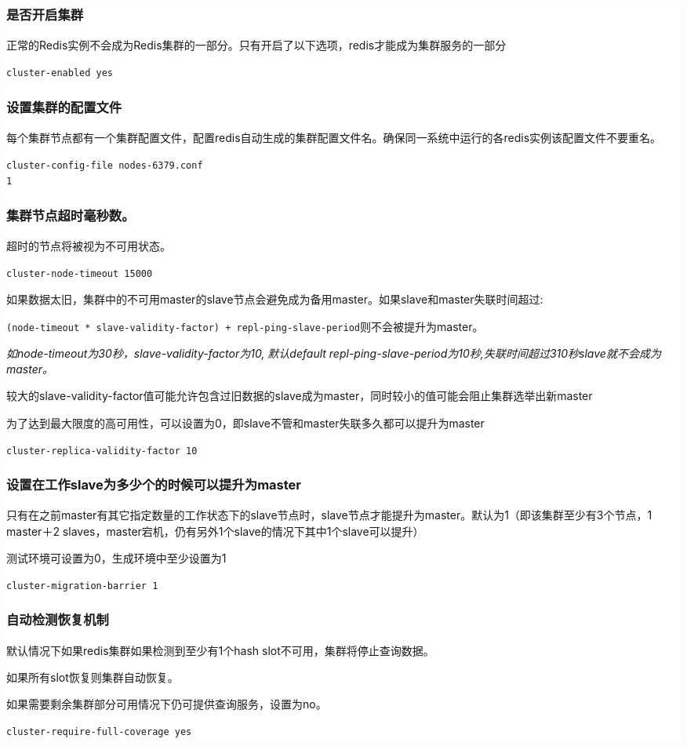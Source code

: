 ### 是否开启集群

正常的Redis实例不会成为Redis集群的一部分。只有开启了以下选项，redis才能成为集群服务的一部分

```
cluster-enabled yes
```

### 设置集群的配置文件

每个集群节点都有一个集群配置文件，配置redis自动生成的集群配置文件名。确保同一系统中运行的各redis实例该配置文件不要重名。

```
cluster-config-file nodes-6379.conf
1
```

### 集群节点超时毫秒数。

超时的节点将被视为不可用状态。

```
cluster-node-timeout 15000
```

如果数据太旧，集群中的不可用master的slave节点会避免成为备用master。如果slave和master失联时间超过:

`(node-timeout * slave-validity-factor) + repl-ping-slave-period`则不会被提升为master。

*如node-timeout为30秒，slave-validity-factor为10, 默认default repl-ping-slave-period为10秒,失联时间超过310秒slave就不会成为master。*

较大的slave-validity-factor值可能允许包含过旧数据的slave成为master，同时较小的值可能会阻止集群选举出新master

为了达到最大限度的高可用性，可以设置为0，即slave不管和master失联多久都可以提升为master

```
cluster-replica-validity-factor 10
```

### 设置在工作slave为多少个的时候可以提升为master

只有在之前master有其它指定数量的工作状态下的slave节点时，slave节点才能提升为master。默认为1（即该集群至少有3个节点，1 master＋2 slaves，master宕机，仍有另外1个slave的情况下其中1个slave可以提升）

测试环境可设置为0，生成环境中至少设置为1

```
cluster-migration-barrier 1
```

### 自动检测恢复机制

默认情况下如果redis集群如果检测到至少有1个hash slot不可用，集群将停止查询数据。

如果所有slot恢复则集群自动恢复。

如果需要剩余集群部分可用情况下仍可提供查询服务，设置为no。

```
cluster-require-full-coverage yes
```

